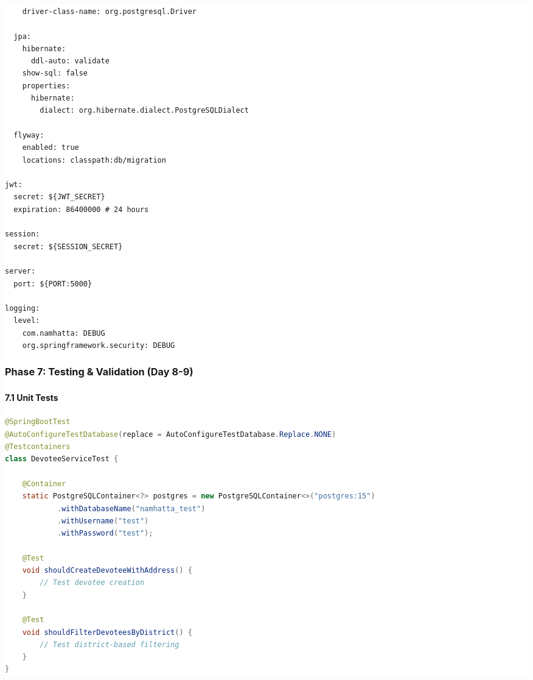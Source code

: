 ```
    driver-class-name: org.postgresql.Driver
    
  jpa:
    hibernate:
      ddl-auto: validate
    show-sql: false
    properties:
      hibernate:
        dialect: org.hibernate.dialect.PostgreSQLDialect
        
  flyway:
    enabled: true
    locations: classpath:db/migration

jwt:
  secret: ${JWT_SECRET}
  expiration: 86400000 # 24 hours

session:
  secret: ${SESSION_SECRET}
  
server:
  port: ${PORT:5000}
  
logging:
  level:
    com.namhatta: DEBUG
    org.springframework.security: DEBUG
```

### Phase 7: Testing & Validation (Day 8-9)

#### 7.1 Unit Tests
```java
@SpringBootTest
@AutoConfigureTestDatabase(replace = AutoConfigureTestDatabase.Replace.NONE)
@Testcontainers
class DevoteeServiceTest {
    
    @Container
    static PostgreSQLContainer<?> postgres = new PostgreSQLContainer<>("postgres:15")
            .withDatabaseName("namhatta_test")
            .withUsername("test")
            .withPassword("test");
    
    @Test
    void shouldCreateDevoteeWithAddress() {
        // Test devotee creation
    }
    
    @Test
    void shouldFilterDevoteesByDistrict() {
        // Test district-based filtering
    }
}
```
